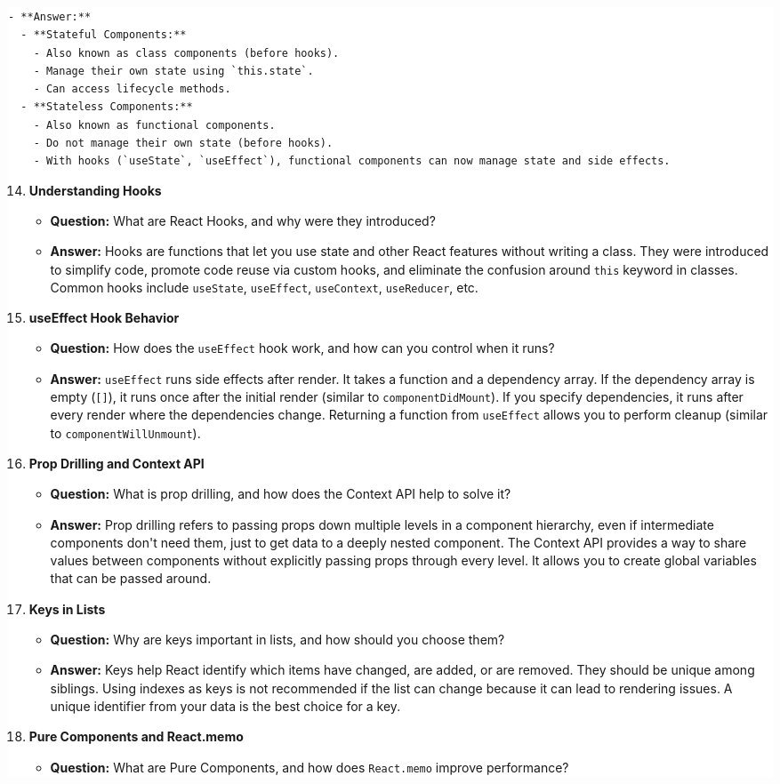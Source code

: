     - **Answer:**
      - **Stateful Components:**
        - Also known as class components (before hooks).
        - Manage their own state using `this.state`.
        - Can access lifecycle methods.
      - **Stateless Components:**
        - Also known as functional components.
        - Do not manage their own state (before hooks).
        - With hooks (`useState`, `useEffect`), functional components can now manage state and side effects.

14. **Understanding Hooks**

    - **Question:**
      What are React Hooks, and why were they introduced?

    - **Answer:**
      Hooks are functions that let you use state and other React features without writing a class. They were introduced to simplify code, promote code reuse via custom hooks, and eliminate the confusion around `this` keyword in classes. Common hooks include `useState`, `useEffect`, `useContext`, `useReducer`, etc.

15. **useEffect Hook Behavior**

    - **Question:**
      How does the `useEffect` hook work, and how can you control when it runs?

    - **Answer:**
      `useEffect` runs side effects after render. It takes a function and a dependency array. If the dependency array is empty (`[]`), it runs once after the initial render (similar to `componentDidMount`). If you specify dependencies, it runs after every render where the dependencies change. Returning a function from `useEffect` allows you to perform cleanup (similar to `componentWillUnmount`).

16. **Prop Drilling and Context API**

    - **Question:**
      What is prop drilling, and how does the Context API help to solve it?

    - **Answer:**
      Prop drilling refers to passing props down multiple levels in a component hierarchy, even if intermediate components don't need them, just to get data to a deeply nested component. The Context API provides a way to share values between components without explicitly passing props through every level. It allows you to create global variables that can be passed around.

17. **Keys in Lists**

    - **Question:**
      Why are keys important in lists, and how should you choose them?

    - **Answer:**
      Keys help React identify which items have changed, are added, or are removed. They should be unique among siblings. Using indexes as keys is not recommended if the list can change because it can lead to rendering issues. A unique identifier from your data is the best choice for a key.

18. **Pure Components and React.memo**

    - **Question:**
      What are Pure Components, and how does `React.memo` improve performance?
